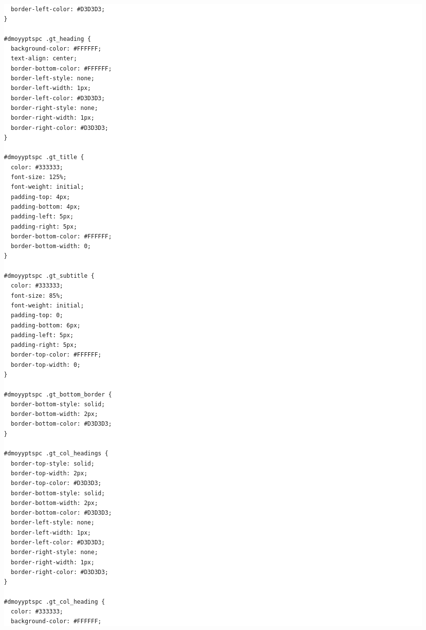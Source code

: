 ```{=html}
  border-left-color: #D3D3D3;
}

#dmoyyptspc .gt_heading {
  background-color: #FFFFFF;
  text-align: center;
  border-bottom-color: #FFFFFF;
  border-left-style: none;
  border-left-width: 1px;
  border-left-color: #D3D3D3;
  border-right-style: none;
  border-right-width: 1px;
  border-right-color: #D3D3D3;
}

#dmoyyptspc .gt_title {
  color: #333333;
  font-size: 125%;
  font-weight: initial;
  padding-top: 4px;
  padding-bottom: 4px;
  padding-left: 5px;
  padding-right: 5px;
  border-bottom-color: #FFFFFF;
  border-bottom-width: 0;
}

#dmoyyptspc .gt_subtitle {
  color: #333333;
  font-size: 85%;
  font-weight: initial;
  padding-top: 0;
  padding-bottom: 6px;
  padding-left: 5px;
  padding-right: 5px;
  border-top-color: #FFFFFF;
  border-top-width: 0;
}

#dmoyyptspc .gt_bottom_border {
  border-bottom-style: solid;
  border-bottom-width: 2px;
  border-bottom-color: #D3D3D3;
}

#dmoyyptspc .gt_col_headings {
  border-top-style: solid;
  border-top-width: 2px;
  border-top-color: #D3D3D3;
  border-bottom-style: solid;
  border-bottom-width: 2px;
  border-bottom-color: #D3D3D3;
  border-left-style: none;
  border-left-width: 1px;
  border-left-color: #D3D3D3;
  border-right-style: none;
  border-right-width: 1px;
  border-right-color: #D3D3D3;
}

#dmoyyptspc .gt_col_heading {
  color: #333333;
  background-color: #FFFFFF;
```